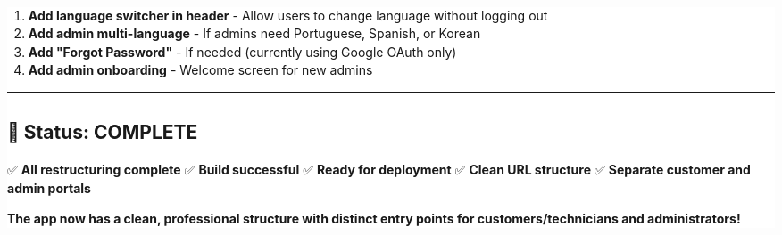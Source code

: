 1. **Add language switcher in header** - Allow users to change language without logging out
2. **Add admin multi-language** - If admins need Portuguese, Spanish, or Korean
3. **Add "Forgot Password"** - If needed (currently using Google OAuth only)
4. **Add admin onboarding** - Welcome screen for new admins

---

## 🎉 **Status: COMPLETE**

✅ **All restructuring complete**
✅ **Build successful**
✅ **Ready for deployment**
✅ **Clean URL structure**
✅ **Separate customer and admin portals**

**The app now has a clean, professional structure with distinct entry points for customers/technicians and administrators!**

